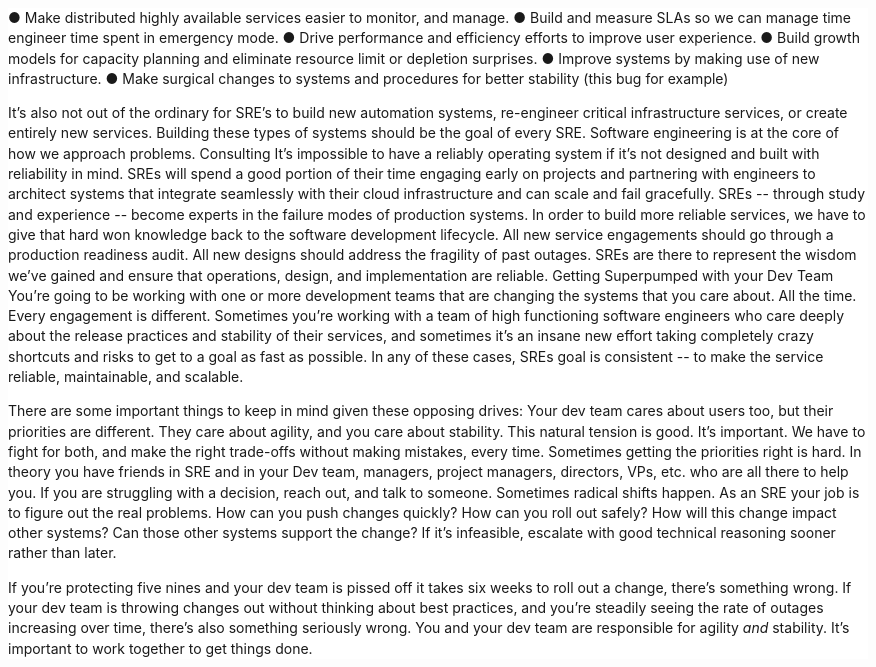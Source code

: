 ● Make distributed highly available services easier to monitor, and manage. ● Build and measure SLAs so we can manage time engineer time spent in emergency mode. ● Drive performance and efficiency efforts to improve user experience. ● Build growth models for capacity planning and eliminate resource limit or depletion surprises. ● Improve systems by making use of new infrastructure. ● Make surgical changes to systems and procedures for better stability \(this bug for example\)

It’s also not out of the ordinary for SRE’s to build new automation systems, re-engineer critical infrastructure services, or create entirely new services. Building these types of systems should be the goal of every SRE. Software engineering is at the core of how we approach problems. Consulting It’s impossible to have a reliably operating system if it’s not designed and built with reliability in mind. SREs will spend a good portion of their time engaging early on projects and partnering with engineers to architect systems that integrate seamlessly with their cloud infrastructure and can scale and fail gracefully. SREs -- through study and experience -- become experts in the failure modes of production systems. In order to build more reliable services, we have to give that hard won knowledge back to the software development lifecycle. All new service engagements should go through a production readiness audit. All new designs should address the fragility of past outages. SREs are there to represent the wisdom we’ve gained and ensure that operations, design, and implementation are reliable. Getting Superpumped with your Dev Team You’re going to be working with one or more development teams that are changing the systems that you care about. All the time. Every engagement is different. Sometimes you’re working with a team of high functioning software engineers who care deeply about the release practices and stability of their services, and sometimes it’s an insane new effort taking completely crazy shortcuts and risks to get to a goal as fast as possible. In any of these cases, SREs goal is consistent -- to make the service reliable, maintainable, and scalable.

There are some important things to keep in mind given these opposing drives: Your dev team cares about users too, but their priorities are different. They care about agility, and you care about stability. This natural tension is good. It’s important. We have to fight for both, and make the right trade-offs without making mistakes, every time. Sometimes getting the priorities right is hard. In theory you have friends in SRE and in your Dev team, managers, project managers, directors, VPs, etc. who are all there to help you. If you are struggling with a decision, reach out, and talk to someone. Sometimes radical shifts happen. As an SRE your job is to figure out the real problems. How can you push changes quickly? How can you roll out safely? How will this change impact other systems? Can those other systems support the change? If it’s infeasible, escalate with good technical reasoning sooner rather than later.

If you’re protecting five nines and your dev team is pissed off it takes six weeks to roll out a change, there’s something wrong. If your dev team is throwing changes out without thinking about best practices, and you’re steadily seeing the rate of outages increasing over time, there’s also something seriously wrong. You and your dev team are responsible for agility _and_ stability. It’s important to work together to get things done.
